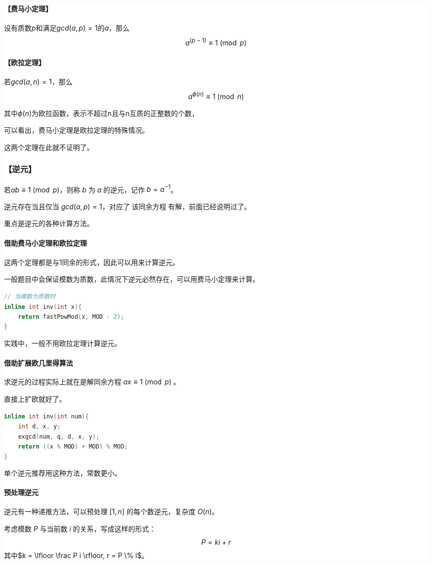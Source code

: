 #### 【费马小定理】
设有质数$p$和满足$gcd(a, p) = 1$的$a$，那么
$$ a^{ (p - 1) } \equiv 1 \pmod{p} $$

#### 【欧拉定理】

若$gcd(a, n) = 1$，那么
$$ a^{\phi(n)} \equiv 1 \pmod{n}$$

其中$\phi(n)$为欧拉函数，表示不超过n且与n互质的正整数的个数，

可以看出，费马小定理是欧拉定理的特殊情况。

这两个定理在此就不证明了。

### 【逆元】

若$ab \equiv 1 \pmod{p}$，则称 $b$ 为 $a$ 的逆元，记作 $b = a ^ {-1}$。

逆元存在当且仅当 $gcd(a, p) = 1$，对应了 该同余方程 有解，前面已经说明过了。

重点是逆元的各种计算方法。

#### 借助费马小定理和欧拉定理

这两个定理都是与1同余的形式，因此可以用来计算逆元。

一般题目中会保证模数为质数，此情况下逆元必然存在，可以用费马小定理来计算。
```c++
// 当模数为质数时
inline int inv(int x){
    return fastPowMod(x, MOD - 2);
}
```

实践中，一般不用欧拉定理计算逆元。

####  借助扩展欧几里得算法
求逆元的过程实际上就在是解同余方程 $ax \equiv 1 \pmod{p}$ 。

直接上扩欧就好了。

```c++
inline int inv(int num){
    int d, x, y;
    exgcd(num, q, d, x, y);
    return ((x % MOD) + MOD) % MOD;
}
```

单个逆元推荐用这种方法，常数更小。

#### 预处理逆元

逆元有一种递推方法，可以预处理 $[1, n]$ 的每个数逆元，复杂度 $O(n)$。

考虑模数 $P$ 与当前数 $i$ 的关系，写成这样的形式：
$$ P = ki + r$$
其中$k = \lfloor \frac P i \rfloor, r = P \% i$。
